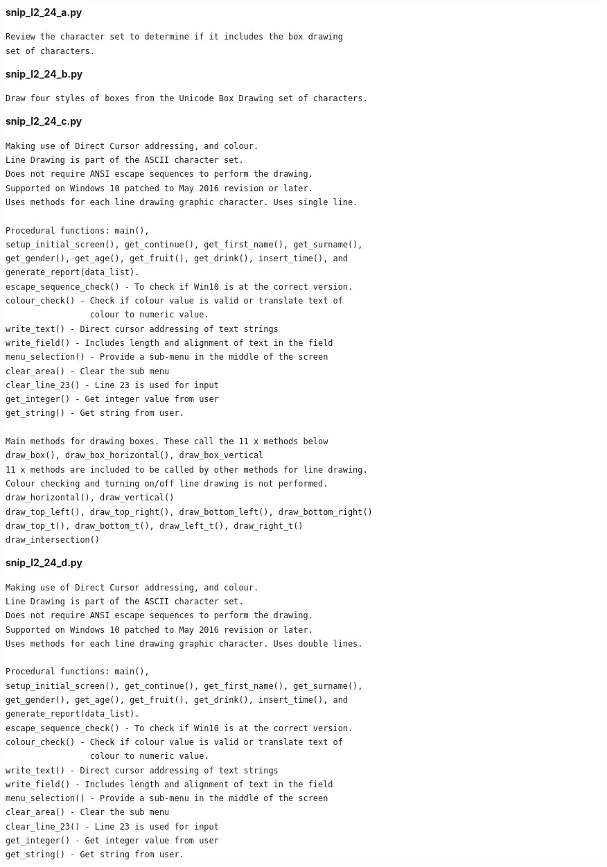 **snip_l2_24_a.py**

    Review the character set to determine if it includes the box drawing
    set of characters.
    
**snip_l2_24_b.py**

    Draw four styles of boxes from the Unicode Box Drawing set of characters.
    
**snip_l2_24_c.py**

    Making use of Direct Cursor addressing, and colour.
    Line Drawing is part of the ASCII character set.
    Does not require ANSI escape sequences to perform the drawing.
    Supported on Windows 10 patched to May 2016 revision or later.
    Uses methods for each line drawing graphic character. Uses single line.

    Procedural functions: main(),
    setup_initial_screen(), get_continue(), get_first_name(), get_surname(),
    get_gender(), get_age(), get_fruit(), get_drink(), insert_time(), and
    generate_report(data_list).
    escape_sequence_check() - To check if Win10 is at the correct version.
    colour_check() - Check if colour value is valid or translate text of
                     colour to numeric value.
    write_text() - Direct cursor addressing of text strings
    write_field() - Includes length and alignment of text in the field
    menu_selection() - Provide a sub-menu in the middle of the screen
    clear_area() - Clear the sub menu
    clear_line_23() - Line 23 is used for input
    get_integer() - Get integer value from user
    get_string() - Get string from user.

    Main methods for drawing boxes. These call the 11 x methods below
    draw_box(), draw_box_horizontal(), draw_box_vertical
    11 x methods are included to be called by other methods for line drawing.
    Colour checking and turning on/off line drawing is not performed.
    draw_horizontal(), draw_vertical()
    draw_top_left(), draw_top_right(), draw_bottom_left(), draw_bottom_right()
    draw_top_t(), draw_bottom_t(), draw_left_t(), draw_right_t()
    draw_intersection()
    
**snip_l2_24_d.py**

    Making use of Direct Cursor addressing, and colour.
    Line Drawing is part of the ASCII character set.
    Does not require ANSI escape sequences to perform the drawing.
    Supported on Windows 10 patched to May 2016 revision or later.
    Uses methods for each line drawing graphic character. Uses double lines.

    Procedural functions: main(),
    setup_initial_screen(), get_continue(), get_first_name(), get_surname(),
    get_gender(), get_age(), get_fruit(), get_drink(), insert_time(), and
    generate_report(data_list).
    escape_sequence_check() - To check if Win10 is at the correct version.
    colour_check() - Check if colour value is valid or translate text of
                     colour to numeric value.
    write_text() - Direct cursor addressing of text strings
    write_field() - Includes length and alignment of text in the field
    menu_selection() - Provide a sub-menu in the middle of the screen
    clear_area() - Clear the sub menu
    clear_line_23() - Line 23 is used for input
    get_integer() - Get integer value from user
    get_string() - Get string from user.
